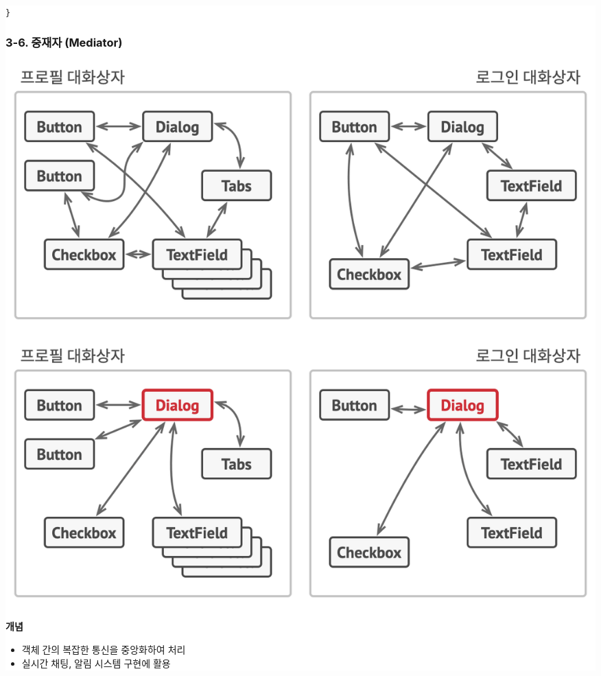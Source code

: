 ```javascript
}
```

### 3-6. 중재자 (Mediator)

![img.png](Image-DesignPattern/Logic-Mediator-before.png)

![img_1.png](Image-DesignPattern/Logic-Mediator-after.png)

**개념**
- 객체 간의 복잡한 통신을 중앙화하여 처리
- 실시간 채팅, 알림 시스템 구현에 활용
